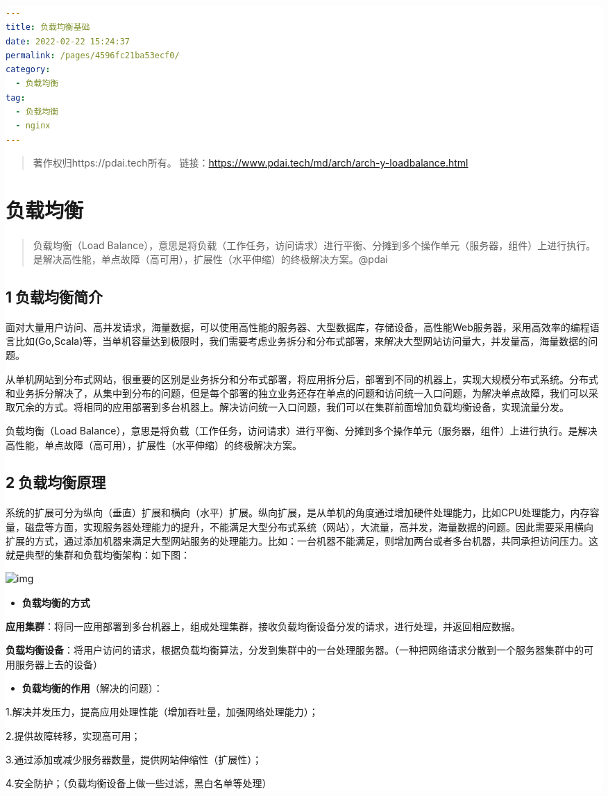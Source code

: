 ```yaml
---
title: 负载均衡基础
date: 2022-02-22 15:24:37
permalink: /pages/4596fc21ba53ecf0/
category:
  - 负载均衡
tag:
  - 负载均衡
  - nginx
---
```



> 著作权归https://pdai.tech所有。 链接：https://www.pdai.tech/md/arch/arch-y-loadbalance.html

# 负载均衡

> 负载均衡（Load Balance），意思是将负载（工作任务，访问请求）进行平衡、分摊到多个操作单元（服务器，组件）上进行执行。是解决高性能，单点故障（高可用），扩展性（水平伸缩）的终极解决方案。@pdai



## 1 负载均衡简介

面对大量用户访问、高并发请求，海量数据，可以使用高性能的服务器、大型数据库，存储设备，高性能Web服务器，采用高效率的编程语言比如(Go,Scala)等，当单机容量达到极限时，我们需要考虑业务拆分和分布式部署，来解决大型网站访问量大，并发量高，海量数据的问题。

从单机网站到分布式网站，很重要的区别是业务拆分和分布式部署，将应用拆分后，部署到不同的机器上，实现大规模分布式系统。分布式和业务拆分解决了，从集中到分布的问题，但是每个部署的独立业务还存在单点的问题和访问统一入口问题，为解决单点故障，我们可以采取冗余的方式。将相同的应用部署到多台机器上。解决访问统一入口问题，我们可以在集群前面增加负载均衡设备，实现流量分发。

负载均衡（Load Balance），意思是将负载（工作任务，访问请求）进行平衡、分摊到多个操作单元（服务器，组件）上进行执行。是解决高性能，单点故障（高可用），扩展性（水平伸缩）的终极解决方案。

## 2 负载均衡原理

系统的扩展可分为纵向（垂直）扩展和横向（水平）扩展。纵向扩展，是从单机的角度通过增加硬件处理能力，比如CPU处理能力，内存容量，磁盘等方面，实现服务器处理能力的提升，不能满足大型分布式系统（网站），大流量，高并发，海量数据的问题。因此需要采用横向扩展的方式，通过添加机器来满足大型网站服务的处理能力。比如：一台机器不能满足，则增加两台或者多台机器，共同承担访问压力。这就是典型的集群和负载均衡架构：如下图：

![img](http://minio.vancode.top/vancode/arch/arch-lb-01.png)

- **负载均衡的方式**

**应用集群**：将同一应用部署到多台机器上，组成处理集群，接收负载均衡设备分发的请求，进行处理，并返回相应数据。

**负载均衡设备**：将用户访问的请求，根据负载均衡算法，分发到集群中的一台处理服务器。（一种把网络请求分散到一个服务器集群中的可用服务器上去的设备）

- **负载均衡的作用**（解决的问题）：

1.解决并发压力，提高应用处理性能（增加吞吐量，加强网络处理能力）；

2.提供故障转移，实现高可用；

3.通过添加或减少服务器数量，提供网站伸缩性（扩展性）；

4.安全防护；（负载均衡设备上做一些过滤，黑白名单等处理）
